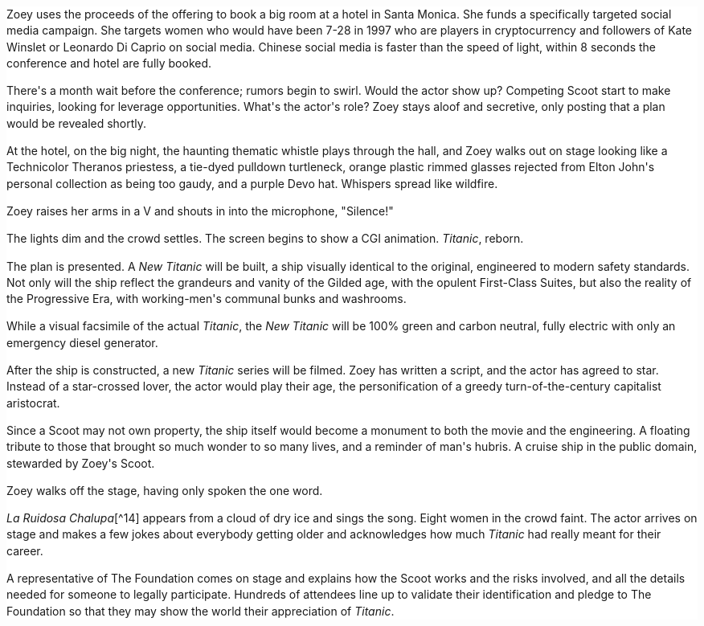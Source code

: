 Zoey uses the proceeds of the offering to book a big room at a hotel in
Santa Monica. She funds a specifically targeted social media campaign.
She targets women who would have been 7-28 in 1997 who are players in
cryptocurrency and followers of Kate Winslet or Leonardo Di Caprio on
social media. Chinese social media is faster than the speed of light,
within 8 seconds the conference and hotel are fully booked.

There's a month wait before the conference; rumors begin to swirl. Would
the actor show up? Competing Scoot start to make inquiries, looking for
leverage opportunities. What's the actor's role? Zoey stays aloof and
secretive, only posting that a plan would be revealed shortly.

At the hotel, on the big night, the haunting thematic whistle plays
through the hall, and Zoey walks out on stage looking like a Technicolor
Theranos priestess, a tie-dyed pulldown turtleneck, orange plastic
rimmed glasses rejected from Elton John's personal collection as being
too gaudy, and a purple Devo hat. Whispers spread like wildfire.

Zoey raises her arms in a V and shouts in into the microphone,
"Silence!"

The lights dim and the crowd settles. The screen begins to show a CGI
animation. *Titanic*, reborn.

The plan is presented. A *New Titanic* will be built, a ship visually
identical to the original, engineered to modern safety standards. Not
only will the ship reflect the grandeurs and vanity of the Gilded age,
with the opulent First-Class Suites, but also the reality of the
Progressive Era, with working-men's communal bunks and washrooms.

While a visual facsimile of the actual *Titanic*, the *New Titanic* will
be 100% green and carbon neutral, fully electric with only an emergency
diesel generator.

After the ship is constructed, a new *Titanic* series will be filmed.
Zoey has written a script, and the actor has agreed to star. Instead of
a star-crossed lover, the actor would play their age, the
personification of a greedy turn-of-the-century capitalist aristocrat.

Since a Scoot may not own property, the ship itself would become a
monument to both the movie and the engineering. A floating tribute to
those that brought so much wonder to so many lives, and a reminder of
man's hubris. A cruise ship in the public domain, stewarded by Zoey's
Scoot.

Zoey walks off the stage, having only spoken the one word.

*La Ruidosa Chalupa*[^14] appears from a cloud of dry ice and sings the
song. Eight women in the crowd faint. The actor arrives on stage and
makes a few jokes about everybody getting older and acknowledges how
much *Titanic* had really meant for their career.

A representative of The Foundation comes on stage and explains how the
Scoot works and the risks involved, and all the details needed for
someone to legally participate. Hundreds of attendees line up to
validate their identification and pledge to The Foundation so that they
may show the world their appreciation of *Titanic*.

